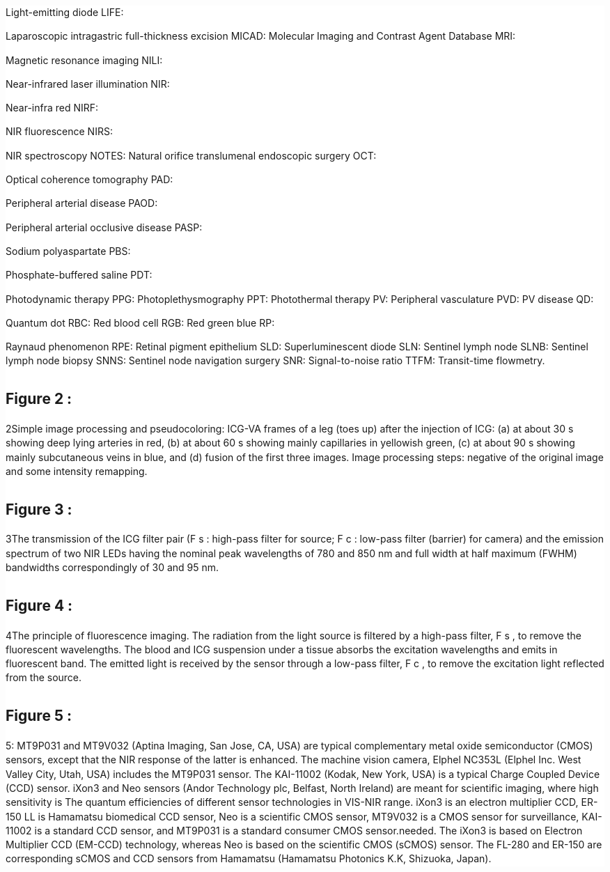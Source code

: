 Light-emitting diode LIFE:

Laparoscopic intragastric full-thickness excision MICAD: Molecular Imaging and Contrast Agent Database MRI:

Magnetic resonance imaging NILI:

Near-infrared laser illumination NIR:

Near-infra red NIRF:

NIR fluorescence NIRS:

NIR spectroscopy NOTES: Natural orifice translumenal endoscopic surgery OCT:

Optical coherence tomography PAD:

Peripheral arterial disease PAOD:

Peripheral arterial occlusive disease PASP:

Sodium polyaspartate PBS:

Phosphate-buffered saline PDT:

Photodynamic therapy PPG: Photoplethysmography PPT: Photothermal therapy PV: Peripheral vasculature PVD: PV disease QD:

Quantum dot RBC: Red blood cell RGB: Red green blue RP:

Raynaud phenomenon RPE: Retinal pigment epithelium SLD: Superluminescent diode SLN: Sentinel lymph node SLNB: Sentinel lymph node biopsy SNNS: Sentinel node navigation surgery SNR: Signal-to-noise ratio TTFM: Transit-time flowmetry.

## Figure 2 :
2Simple image processing and pseudocoloring: ICG-VA frames of a leg (toes up) after the injection of ICG: (a) at about 30 s showing deep lying arteries in red, (b) at about 60 s showing mainly capillaries in yellowish green, (c) at about 90 s showing mainly subcutaneous veins in blue, and (d) fusion of the first three images. Image processing steps: negative of the original image and some intensity remapping.

## Figure 3 :
3The transmission of the ICG filter pair (F s : high-pass filter for source; F c : low-pass filter (barrier) for camera) and the emission spectrum of two NIR LEDs having the nominal peak wavelengths of 780 and 850 nm and full width at half maximum (FWHM) bandwidths correspondingly of 30 and 95 nm.

## Figure 4 :
4The principle of fluorescence imaging. The radiation from the light source is filtered by a high-pass filter, F s , to remove the fluorescent wavelengths. The blood and ICG suspension under a tissue absorbs the excitation wavelengths and emits in fluorescent band. The emitted light is received by the sensor through a low-pass filter, F c , to remove the excitation light reflected from the source.

## Figure 5 :
5: MT9P031 and MT9V032 (Aptina Imaging, San Jose, CA, USA) are typical complementary metal oxide semiconductor (CMOS) sensors, except that the NIR response of the latter is enhanced. The machine vision camera, Elphel NC353L (Elphel Inc. West Valley City, Utah, USA) includes the MT9P031 sensor. The KAI-11002 (Kodak, New York, USA) is a typical Charge Coupled Device (CCD) sensor. iXon3 and Neo sensors (Andor Technology plc, Belfast, North Ireland) are meant for scientific imaging, where high sensitivity is The quantum efficiencies of different sensor technologies in VIS-NIR range. iXon3 is an electron multiplier CCD, ER-150 LL is Hamamatsu biomedical CCD sensor, Neo is a scientific CMOS sensor, MT9V032 is a CMOS sensor for surveillance, KAI-11002 is a standard CCD sensor, and MT9P031 is a standard consumer CMOS sensor.needed. The iXon3 is based on Electron Multiplier CCD (EM-CCD) technology, whereas Neo is based on the scientific CMOS (sCMOS) sensor. The FL-280 and ER-150 are corresponding sCMOS and CCD sensors from Hamamatsu (Hamamatsu Photonics K.K, Shizuoka, Japan).
